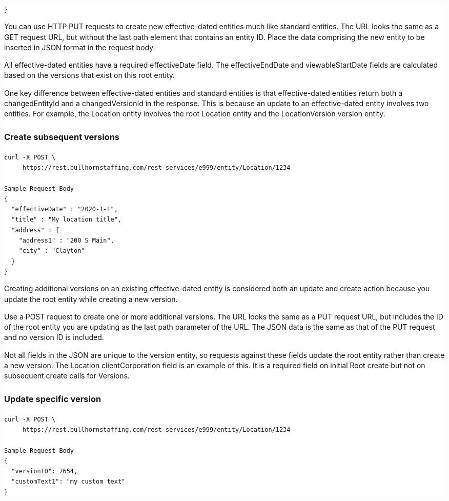 ``` shell
}
```

You can use HTTP PUT requests to create new effective-dated entities much like standard entities. The URL looks the same as a GET request URL, but without the last path element that contains an entity ID. Place the data comprising the new entity to be inserted in JSON format in the request body.

All effective-dated entities have a required effectiveDate field. The effectiveEndDate and viewableStartDate fields are calculated based on the versions that exist on this root entity.

One key difference between effective-dated entities and standard entities is that effective-dated entities return both a changedEntityId and a changedVersionId in the response. This is because an update to an effective-dated entity involves two entities. For example, the Location entity involves the root Location entity and the LocationVersion version entity.


### Create subsequent versions

``` shell
curl -X POST \
     https://rest.bullhornstaffing.com/rest-services/e999/entity/Location/1234

Sample Request Body
{
  "effectiveDate" : "2020-1-1",
  "title" : "My location title",
  "address" : {
    "address1" : "200 S Main",
    "city" : "Clayton"
  }
}
```

Creating additional versions on an existing effective-dated entity is considered both an update and create action because you update the root entity while creating a new version.

Use a POST request to create one or more additional versions. The URL looks the same as a PUT request URL, but includes the ID of the root entity you are updating as the last path parameter of the URL. The JSON data is the same as that of the PUT request and no version ID is included.

Not all fields in the JSON are unique to the version entity, so requests against these fields update the root entity rather than create a new version. The Location clientCorporation field is an example of this. It is a required field on initial Root create but not on subsequent create calls for Versions.


### Update specific version

``` shell
curl -X POST \
     https://rest.bullhornstaffing.com/rest-services/e999/entity/Location/1234

Sample Request Body
{
  "versionID": 7654,
  "customText1": "my custom text"
}
```
